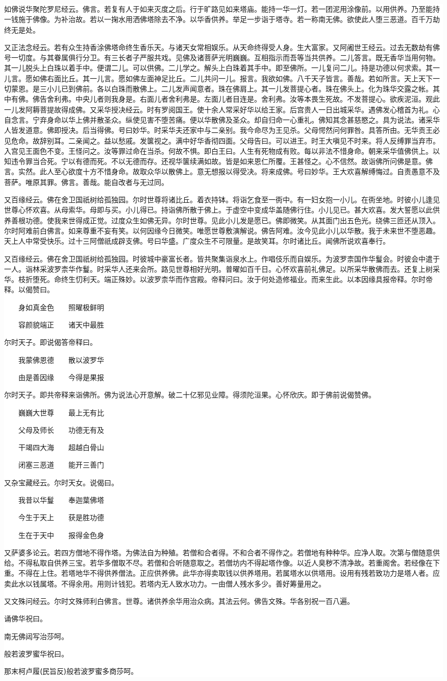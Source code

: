 如佛说华聚陀罗尼经云。佛言。若复有人于如来灭度之后。行于旷路见如来塔庙。能持一华一灯。若一团泥用涂像前。以用供养。乃至能持一钱施于佛像。为补治故。若以一掬水用洒佛塔除去不净。以华香供养。举足一步诣于塔寺。若一称南无佛。欲使此人堕三恶道。百千万劫终无是处。

又正法念经云。若有众生持香涂佛塔命终生香乐天。与诸天女常相娱乐。从天命终得受人身。生大富家。又阿阇世王经云。过去无数劫有佛号一切度。与其眷属俱行分卫。有三长者子严服共戏。见佛及诸菩萨光明巍巍。互相指示而吾等当共供养。二儿答言。既无香华当用何物。其一儿脱头上白珠以着手中。便谓二儿。可以供佛。二儿学之。解头上白珠着其手中。即至佛所。一儿复问二儿。持是功德以何求索。其一儿言。愿如佛右面比丘。其一儿言。愿如佛左面神足比丘。二儿共问一儿。报言。我欲如佛。八千天子皆言。善哉。若如所言。天上天下一切蒙恩。是三小儿已到佛前。各以白珠而散佛上。二儿发声闻意者。珠在佛肩上。其一儿发菩提心者。珠在佛头上。化为珠华交露之帐。其中有佛。佛告舍利弗。中央儿者则我身是。右面儿者舍利弗是。左面儿者目连是。舍利弗。汝等本畏生死故。不发菩提心。欲疾泥洹。观此一儿发阿耨菩提故得成佛。又采华授决经云。时有罗阅国王。使十余人常采好华以给王家。后宫贵人一日出城采华。遇佛发心稽首为礼。心自念言。宁弃身命以华上佛并散圣众。纵使见害不堕苦痛。便以华散佛及圣众。却自归命一心重礼。佛知其念甚慈愍之。具为说法。诸采华人皆发道意。佛即授决。后当得佛。号曰妙华。时采华夫还家中与二亲别。我今命尽为王见杀。父母愕然问何罪咎。具答所由。无华贡王必见危命。故辞别耳。二亲闻之。益以愁戚。发箧视之。满中好华香彻四面。父母告曰。可以进王。时王大嗔见不时来。将人反缚罪当弃市。入宫见王面色不变。王怪问之。汝等罪过命在当杀。何故不惧。即白王曰。人生有死物成有败。每以非法不惜身命。朝来采华值佛供上。以知违令罪当合死。宁以有德而死。不以无德而存。还视华箧续满如故。皆是如来恩仁所覆。王甚怪之。心不信然。故诣佛所问佛是意。佛言。实然。此人至心欲度十方不惜身命。故取众华以散佛上。意无想报以得受决。将来成佛。号曰妙华。王大欢喜解缚悔过。自责愚意不及菩萨。唯原其罪。佛言。善哉。能自改者与无过同。

又百缘经云。佛在舍卫国祇树给孤独园。尔时世尊将诸比丘。着衣持钵。将诣乞食至一衖中。有一妇女抱一小儿。在衖坐地。时彼小儿逢见世尊心怀欢喜。从母索华。母即与买。小儿得已。持诣佛所散于佛上。于虚空中变成华盖随佛行住。小儿见已。甚大欢喜。发大誓愿以此供养善根功德。使我来世得成正觉。过度众生如佛无异。尔时世尊。见此小儿发是愿已。佛即微笑。从其面门出五色光。绕佛三匝还从顶入。尔时阿难前白佛言。如来尊重不妄有笑。以何因缘今日微笑。唯愿世尊敷演解说。佛告阿难。汝今见此小儿以华散。我于未来世不堕恶趣。天上人中常受快乐。过十三阿僧祇成辟支佛。号曰华盛。广度众生不可限量。是故笑耳。尔时诸比丘。闻佛所说欢喜奉行。

又百缘经云。佛在舍卫国祇树给孤独园。时彼城中豪富长者。皆共聚集诣泉水上。作唱伎乐而自娱乐。为波罗柰国作华鬘会。时彼会中遣于一人。诣林采波罗柰华作鬘。时采华人还来会所。路见世尊相好光明。普曜如百千日。心怀欢喜前礼佛足。以所采华散佛而去。还复上树采华。枝折堕死。命终生忉利天。端正殊妙。以波罗柰华而作宫殿。帝释问曰。汝于何处造修福业。而来生此。以本因缘具报帝释。尔时帝释。以偈赞曰。

&emsp;&emsp;身如真金色&emsp;&emsp;照曜极鲜明

&emsp;&emsp;容颜貌端正&emsp;&emsp;诸天中最胜

尔时天子。即说偈答帝释曰。

&emsp;&emsp;我蒙佛恩德&emsp;&emsp;散以波罗华

&emsp;&emsp;由是善因缘&emsp;&emsp;今得是果报

尔时天子。即共帝释来诣佛所。佛为说法心开意解。破二十亿邪见业障。得须陀洹果。心怀欣庆。即于佛前说偈赞佛。

&emsp;&emsp;巍巍大世尊&emsp;&emsp;最上无有比

&emsp;&emsp;父母及师长&emsp;&emsp;功德无有及

&emsp;&emsp;干竭四大海&emsp;&emsp;超越白骨山

&emsp;&emsp;闭塞三恶道&emsp;&emsp;能开三善门

又杂宝藏经云。尔时天女。说偈曰。

&emsp;&emsp;我昔以华鬘&emsp;&emsp;奉迦葉佛塔

&emsp;&emsp;今生于天上&emsp;&emsp;获是胜功德

&emsp;&emsp;生在于天中&emsp;&emsp;报得金色身

又萨婆多论云。若四方僧地不得作塔。为佛法自为种殖。若僧和合者得。不和合者不得作之。若僧地有种种华。应净人取。次第与僧随意供给。不得私取自供养三宝。若华多僧取不尽。若僧和合听随意取之。若僧坊内不得起塔作像。以近人臭秽不清净故。若重阁舍。若经像在下重。不得在上住。若塔地华不得供养僧法。正应供养佛。此华亦得卖取钱以供养塔用。若属塔水以供塔用。设用有残若致功力是塔人者。应卖此水以钱属塔。不得余用。用则计钱犯。若塔内无人致水功力。一由僧人残水多少。善好筹量用之。

又文殊问经云。尔时文殊师利白佛言。世尊。诸供养余华用治众病。其法云何。佛告文殊。华各别祝一百八遍。

诵佛华祝曰。

南无佛闼写治莎呵。

般若波罗蜜华祝曰。

那末柯卢履(民旨反)般若波罗蜜多商莎呵。

